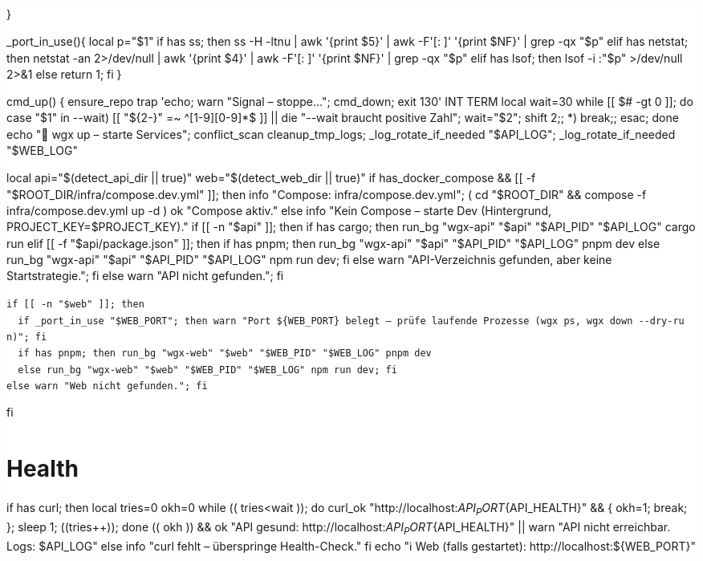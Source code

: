 }

_port_in_use(){
  local p="$1"
  if has ss; then ss -H -ltnu | awk '{print $5}' | awk -F'[: ]' '{print $NF}' | grep -qx "$p"
  elif has netstat; then netstat -an 2>/dev/null | awk '{print $4}' | awk -F'[: ]' '{print $NF}' | grep -qx "$p"
  elif has lsof; then lsof -i :"$p" >/dev/null 2>&1
  else return 1; fi
}

cmd_up() {
  ensure_repo
  trap 'echo; warn "Signal – stoppe…"; cmd_down; exit 130' INT TERM
  local wait=30
  while [[ $# -gt 0 ]]; do case "$1" in --wait) [[ "${2-}" =~ ^[1-9][0-9]*$ ]] || die "--wait braucht positive Zahl"; wait="$2"; shift 2;; *) break;; esac; done
  echo "🚀 wgx up – starte Services"; conflict_scan
  cleanup_tmp_logs; _log_rotate_if_needed "$API_LOG"; _log_rotate_if_needed "$WEB_LOG"

  local api="$(detect_api_dir || true)" web="$(detect_web_dir || true)"
  if has_docker_compose && [[ -f "$ROOT_DIR/infra/compose.dev.yml" ]]; then
    info "Compose: infra/compose.dev.yml"; ( cd "$ROOT_DIR" && compose -f infra/compose.dev.yml up -d )
    ok "Compose aktiv."
  else
    info "Kein Compose – starte Dev (Hintergrund, PROJECT_KEY=$PROJECT_KEY)."
    if [[ -n "$api" ]]; then
      if has cargo; then run_bg "wgx-api" "$api" "$API_PID" "$API_LOG" cargo run
      elif [[ -f "$api/package.json" ]]; then
        if has pnpm; then run_bg "wgx-api" "$api" "$API_PID" "$API_LOG" pnpm dev
        else run_bg "wgx-api" "$api" "$API_PID" "$API_LOG" npm run dev; fi
      else warn "API-Verzeichnis gefunden, aber keine Startstrategie."; fi
  else warn "API nicht gefunden."; fi

    if [[ -n "$web" ]]; then
      if _port_in_use "$WEB_PORT"; then warn "Port ${WEB_PORT} belegt – prüfe laufende Prozesse (wgx ps, wgx down --dry-run)"; fi
      if has pnpm; then run_bg "wgx-web" "$web" "$WEB_PID" "$WEB_LOG" pnpm dev
      else run_bg "wgx-web" "$web" "$WEB_PID" "$WEB_LOG" npm run dev; fi
    else warn "Web nicht gefunden."; fi
  fi

  # Health
  if has curl; then
    local tries=0 okh=0
    while (( tries<wait )); do curl_ok "http://localhost:${API_PORT}${API_HEALTH}" && { okh=1; break; }; sleep 1; ((tries++)); done
    (( okh )) && ok "API gesund: http://localhost:${API_PORT}${API_HEALTH}" || warn "API nicht erreichbar. Logs: $API_LOG"
  else
    info "curl fehlt – überspringe Health-Check."
  fi
  echo "ℹ Web (falls gestartet): http://localhost:${WEB_PORT}"
